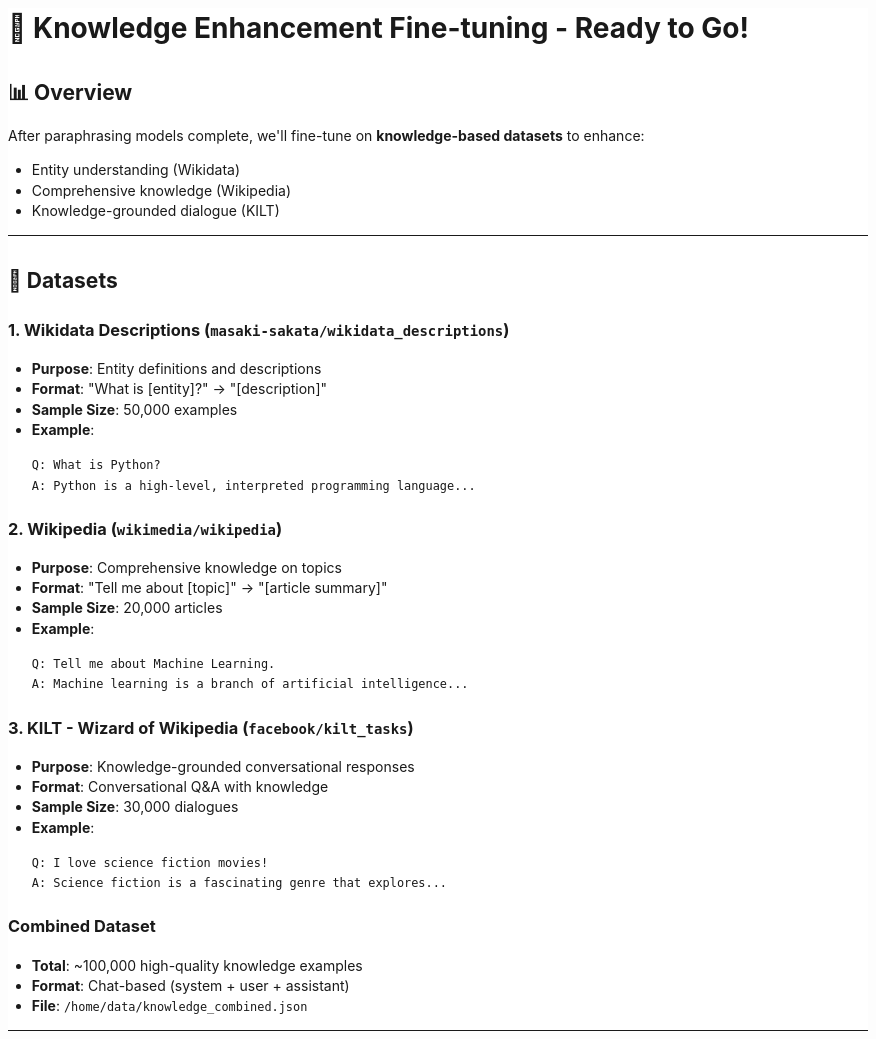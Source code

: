 # 🧠 Knowledge Enhancement Fine-tuning - Ready to Go!

## 📊 **Overview**

After paraphrasing models complete, we'll fine-tune on **knowledge-based datasets** to enhance:
- Entity understanding (Wikidata)
- Comprehensive knowledge (Wikipedia)
- Knowledge-grounded dialogue (KILT)

---

## 📁 **Datasets**

### 1. **Wikidata Descriptions** (`masaki-sakata/wikidata_descriptions`)
- **Purpose**: Entity definitions and descriptions
- **Format**: "What is [entity]?" → "[description]"
- **Sample Size**: 50,000 examples
- **Example**:
  ```
  Q: What is Python?
  A: Python is a high-level, interpreted programming language...
  ```

### 2. **Wikipedia** (`wikimedia/wikipedia`)
- **Purpose**: Comprehensive knowledge on topics
- **Format**: "Tell me about [topic]" → "[article summary]"
- **Sample Size**: 20,000 articles
- **Example**:
  ```
  Q: Tell me about Machine Learning.
  A: Machine learning is a branch of artificial intelligence...
  ```

### 3. **KILT - Wizard of Wikipedia** (`facebook/kilt_tasks`)
- **Purpose**: Knowledge-grounded conversational responses
- **Format**: Conversational Q&A with knowledge
- **Sample Size**: 30,000 dialogues
- **Example**:
  ```
  Q: I love science fiction movies!
  A: Science fiction is a fascinating genre that explores...
  ```

### **Combined Dataset**
- **Total**: ~100,000 high-quality knowledge examples
- **Format**: Chat-based (system + user + assistant)
- **File**: `/home/data/knowledge_combined.json`

---